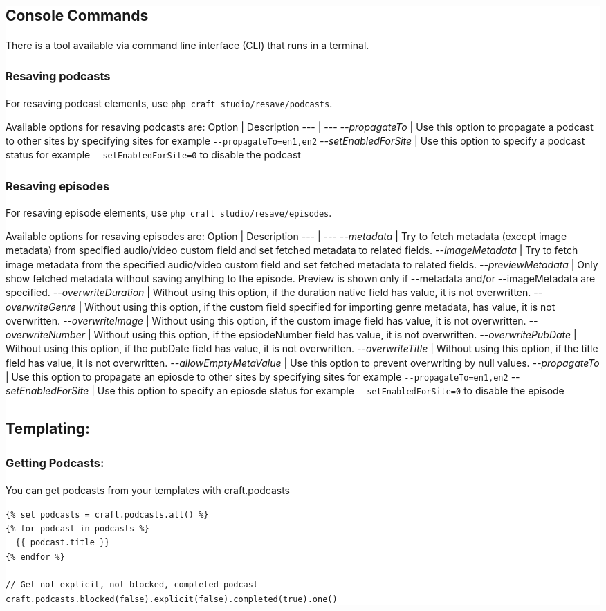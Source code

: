 ## Console Commands
There is a tool available via command line interface (CLI) that runs in a terminal.

### Resaving podcasts
For resaving podcast elements, use `php craft studio/resave/podcasts`.

Available options for resaving podcasts are:
Option | Description
--- | ---
*--propagateTo* | Use this option to propagate a podcast to other sites by specifying sites for example `--propagateTo=en1,en2`
*--setEnabledForSite* | Use this option to specify a podcast status for example `--setEnabledForSite=0` to disable the podcast

### Resaving episodes
For resaving episode elements, use `php craft studio/resave/episodes`.

Available options for resaving episodes are:
Option | Description
--- | ---
*--metadata* | Try to fetch metadata (except image metadata) from specified audio/video custom field and set fetched metadata to related fields.
*--imageMetadata* | Try to fetch image metadata from the specified audio/video custom field and set fetched metadata to related fields.
*--previewMetadata* | Only show fetched metadata without saving anything to the episode. Preview is shown only if --metadata and/or --imageMetadata are specified. 
*--overwriteDuration* | Without using this option, if the duration native field has value, it is not overwritten.
*--overwriteGenre* | Without using this option, if the custom field specified for importing genre metadata, has value, it is not overwritten.
*--overwriteImage* | Without using this option, if the custom image field has value, it is not overwritten.
*--overwriteNumber* | Without using this option, if the epsiodeNumber field has value, it is not overwritten.
*--overwritePubDate* | Without using this option, if the pubDate field has value, it is not overwritten.
*--overwriteTitle* | Without using this option, if the title field has value, it is not overwritten.
*--allowEmptyMetaValue* | Use this option to prevent overwriting by null values.
*--propagateTo* | Use this option to propagate an epiosde to other sites by specifying sites for example `--propagateTo=en1,en2`
*--setEnabledForSite* | Use this option to specify an epiosde status for example `--setEnabledForSite=0` to disable the episode

## Templating:
### Getting Podcasts:
You can get podcasts from your templates with craft.podcasts
```
{% set podcasts = craft.podcasts.all() %}
{% for podcast in podcasts %}
  {{ podcast.title }}
{% endfor %}

// Get not explicit, not blocked, completed podcast
craft.podcasts.blocked(false).explicit(false).completed(true).one()
```

